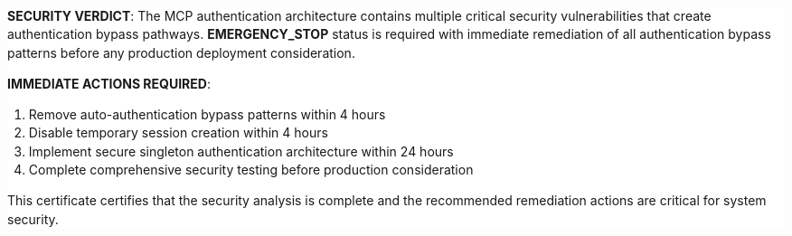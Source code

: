 
**SECURITY VERDICT**: The MCP authentication architecture contains multiple critical security vulnerabilities that create authentication bypass pathways. **EMERGENCY_STOP** status is required with immediate remediation of all authentication bypass patterns before any production deployment consideration.

**IMMEDIATE ACTIONS REQUIRED**:
1. Remove auto-authentication bypass patterns within 4 hours
2. Disable temporary session creation within 4 hours  
3. Implement secure singleton authentication architecture within 24 hours
4. Complete comprehensive security testing before production consideration

This certificate certifies that the security analysis is complete and the recommended remediation actions are critical for system security.